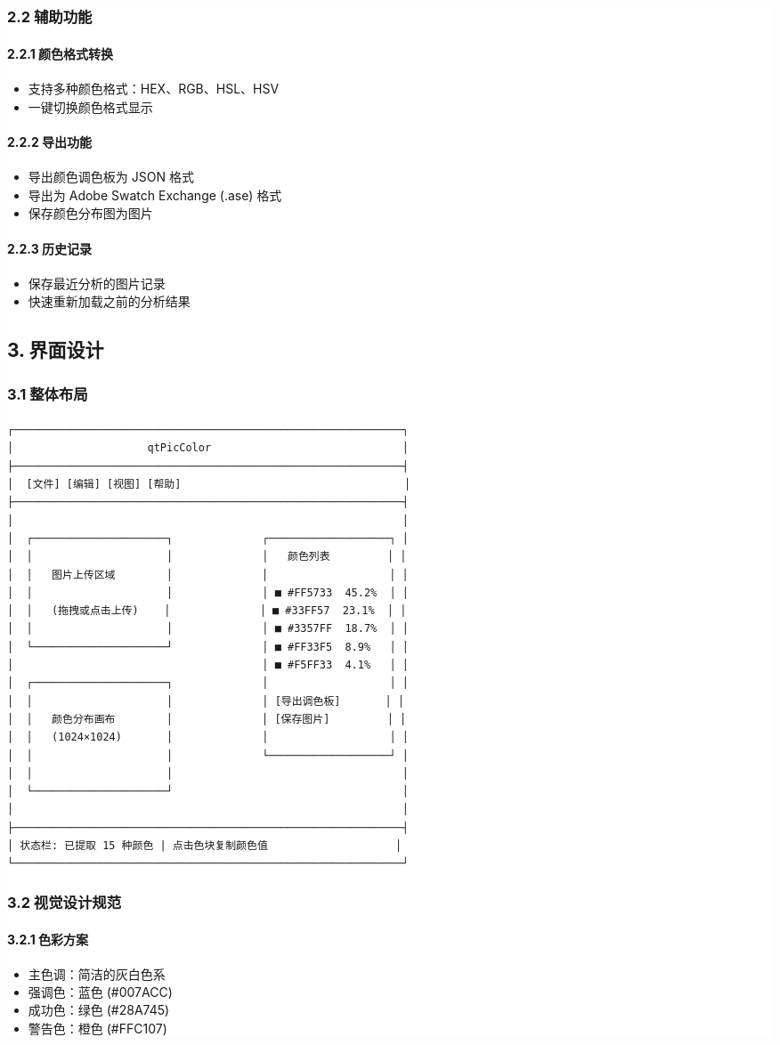 ### 2.2 辅助功能

#### 2.2.1 颜色格式转换
- 支持多种颜色格式：HEX、RGB、HSL、HSV
- 一键切换颜色格式显示

#### 2.2.2 导出功能
- 导出颜色调色板为 JSON 格式
- 导出为 Adobe Swatch Exchange (.ase) 格式
- 保存颜色分布图为图片

#### 2.2.3 历史记录
- 保存最近分析的图片记录
- 快速重新加载之前的分析结果

## 3. 界面设计

### 3.1 整体布局
```
┌─────────────────────────────────────────────────────────────┐
│                     qtPicColor                              │
├─────────────────────────────────────────────────────────────┤
│  [文件] [编辑] [视图] [帮助]                                   │
├─────────────────────────────────────────────────────────────┤
│                                                             │
│  ┌─────────────────────┐              ┌───────────────────┐ │
│  │                     │              │   颜色列表         │ │
│  │   图片上传区域        │              │                   │ │
│  │                     │              │ ■ #FF5733  45.2%  │ │
│  │   (拖拽或点击上传)    │              │ ■ #33FF57  23.1%  │ │
│  │                     │              │ ■ #3357FF  18.7%  │ │
│  └─────────────────────┘              │ ■ #FF33F5  8.9%   │ │
│                                       │ ■ #F5FF33  4.1%   │ │
│  ┌─────────────────────┐              │                   │ │
│  │                     │              │ [导出调色板]       │ │
│  │   颜色分布画布        │              │ [保存图片]         │ │
│  │   (1024×1024)       │              │                   │ │
│  │                     │              └───────────────────┘ │
│  │                     │                                    │
│  └─────────────────────┘                                    │
│                                                             │
├─────────────────────────────────────────────────────────────┤
│ 状态栏: 已提取 15 种颜色 | 点击色块复制颜色值                    │
└─────────────────────────────────────────────────────────────┘
```

### 3.2 视觉设计规范

#### 3.2.1 色彩方案
- 主色调：简洁的灰白色系
- 强调色：蓝色 (#007ACC)
- 成功色：绿色 (#28A745)
- 警告色：橙色 (#FFC107)

